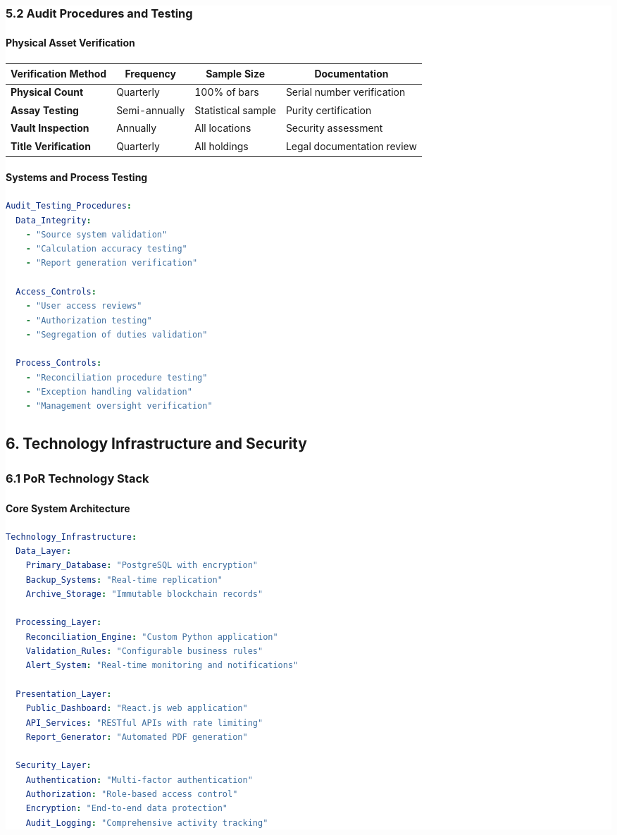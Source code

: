 ### 5.2 Audit Procedures and Testing

#### Physical Asset Verification
| Verification Method | Frequency | Sample Size | Documentation |
|-------------------|-----------|-------------|---------------|
| **Physical Count** | Quarterly | 100% of bars | Serial number verification |
| **Assay Testing** | Semi-annually | Statistical sample | Purity certification |
| **Vault Inspection** | Annually | All locations | Security assessment |
| **Title Verification** | Quarterly | All holdings | Legal documentation review |

#### Systems and Process Testing
```yaml
Audit_Testing_Procedures:
  Data_Integrity:
    - "Source system validation"
    - "Calculation accuracy testing"
    - "Report generation verification"
    
  Access_Controls:
    - "User access reviews"
    - "Authorization testing"
    - "Segregation of duties validation"
    
  Process_Controls:
    - "Reconciliation procedure testing"
    - "Exception handling validation"
    - "Management oversight verification"
```

## 6. Technology Infrastructure and Security

### 6.1 PoR Technology Stack

#### Core System Architecture
```yaml
Technology_Infrastructure:
  Data_Layer:
    Primary_Database: "PostgreSQL with encryption"
    Backup_Systems: "Real-time replication"
    Archive_Storage: "Immutable blockchain records"
    
  Processing_Layer:
    Reconciliation_Engine: "Custom Python application"
    Validation_Rules: "Configurable business rules"
    Alert_System: "Real-time monitoring and notifications"
    
  Presentation_Layer:
    Public_Dashboard: "React.js web application"
    API_Services: "RESTful APIs with rate limiting"
    Report_Generator: "Automated PDF generation"
    
  Security_Layer:
    Authentication: "Multi-factor authentication"
    Authorization: "Role-based access control"
    Encryption: "End-to-end data protection"
    Audit_Logging: "Comprehensive activity tracking"
```
